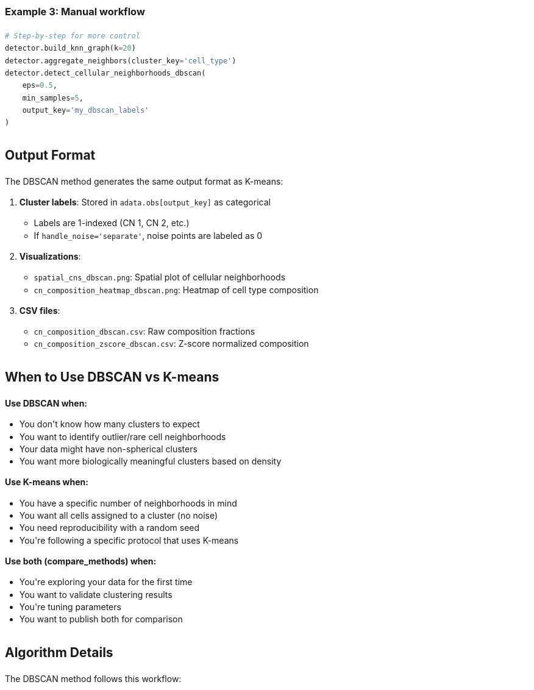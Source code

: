 ### Example 3: Manual workflow

```python
# Step-by-step for more control
detector.build_knn_graph(k=20)
detector.aggregate_neighbors(cluster_key='cell_type')
detector.detect_cellular_neighborhoods_dbscan(
    eps=0.5,
    min_samples=5,
    output_key='my_dbscan_labels'
)
```

## Output Format

The DBSCAN method generates the same output format as K-means:

1. **Cluster labels**: Stored in `adata.obs[output_key]` as categorical
   - Labels are 1-indexed (CN 1, CN 2, etc.)
   - If `handle_noise='separate'`, noise points are labeled as 0

2. **Visualizations**:
   - `spatial_cns_dbscan.png`: Spatial plot of cellular neighborhoods
   - `cn_composition_heatmap_dbscan.png`: Heatmap of cell type composition

3. **CSV files**:
   - `cn_composition_dbscan.csv`: Raw composition fractions
   - `cn_composition_zscore_dbscan.csv`: Z-score normalized composition

## When to Use DBSCAN vs K-means

**Use DBSCAN when:**
- You don't know how many clusters to expect
- You want to identify outlier/rare cell neighborhoods
- Your data might have non-spherical clusters
- You want more biologically meaningful clusters based on density

**Use K-means when:**
- You have a specific number of neighborhoods in mind
- You want all cells assigned to a cluster (no noise)
- You need reproducibility with a random seed
- You're following a specific protocol that uses K-means

**Use both (compare_methods) when:**
- You're exploring your data for the first time
- You want to validate clustering results
- You're tuning parameters
- You want to publish both for comparison

## Algorithm Details

The DBSCAN method follows this workflow:
